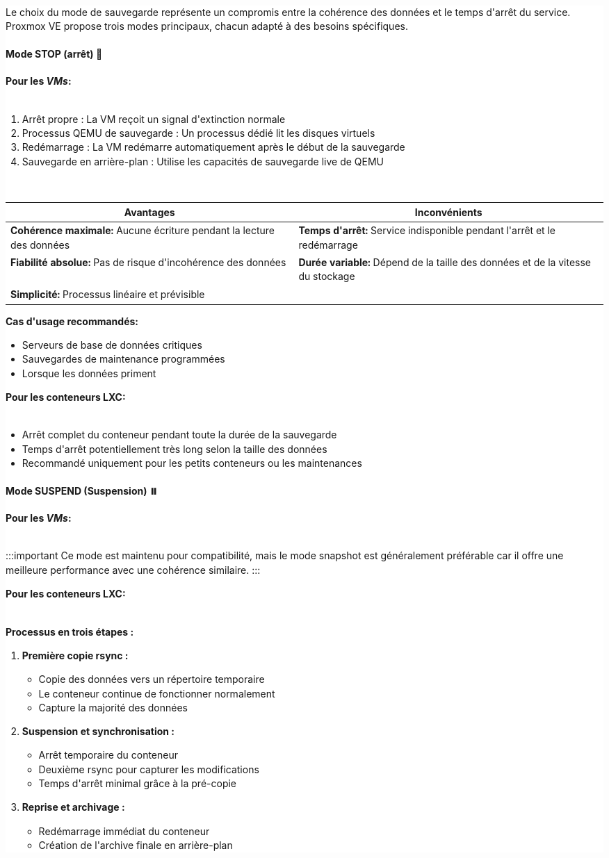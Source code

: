 Le choix du mode de sauvegarde représente un compromis entre la cohérence des données et le temps d'arrêt du service. Proxmox VE propose trois modes principaux, chacun adapté à des besoins spécifiques.

#### Mode STOP (arrêt) 🛑

<span class="green-text fonttaller">**Pour les *VMs*:**</span><br/><br/>

1. Arrêt propre : La VM reçoit un signal d'extinction normale
2. Processus QEMU de sauvegarde : Un processus dédié lit les disques virtuels
3. Redémarrage : La VM redémarre automatiquement après le début de la sauvegarde
4. Sauvegarde en arrière-plan : Utilise les capacités de sauvegarde live de QEMU
<br/>

|**Avantages**|**Inconvénients**|
|-------------|-----------------|
|**Cohérence maximale:** Aucune écriture pendant la lecture des données| **Temps d'arrêt:** Service indisponible pendant l'arrêt et le redémarrage|
|**Fiabilité absolue:** Pas de risque d'incohérence des données| **Durée variable:** Dépend de la taille des données et de la vitesse du stockage|
|**Simplicité:** Processus linéaire et prévisible||

**Cas d'usage recommandés:**
- Serveurs de base de données critiques
- Sauvegardes de maintenance programmées
- Lorsque les données priment

<span class="green-text fonttaller">**Pour les conteneurs LXC:**</span><br/><br/>

- Arrêt complet du conteneur pendant toute la durée de la sauvegarde
- Temps d'arrêt potentiellement très long selon la taille des données
- Recommandé uniquement pour les petits conteneurs ou les maintenances

#### Mode SUSPEND (Suspension) ⏸️

<span class="green-text fonttaller">**Pour les *VMs*:**</span><br/><br/>

:::important
Ce mode est maintenu pour compatibilité, mais le mode snapshot est généralement préférable car il offre une meilleure performance avec une cohérence similaire.
:::

<span class="green-text fonttaller">**Pour les conteneurs LXC:**</span><br/><br/>

**Processus en trois étapes :**

1. **Première copie rsync :**
    - Copie des données vers un répertoire temporaire
    - Le conteneur continue de fonctionner normalement
    - Capture la majorité des données

2. **Suspension et synchronisation :**
    - Arrêt temporaire du conteneur
    - Deuxième rsync pour capturer les modifications
    - Temps d'arrêt minimal grâce à la pré-copie

3. **Reprise et archivage :**
    - Redémarrage immédiat du conteneur
    - Création de l'archive finale en arrière-plan
